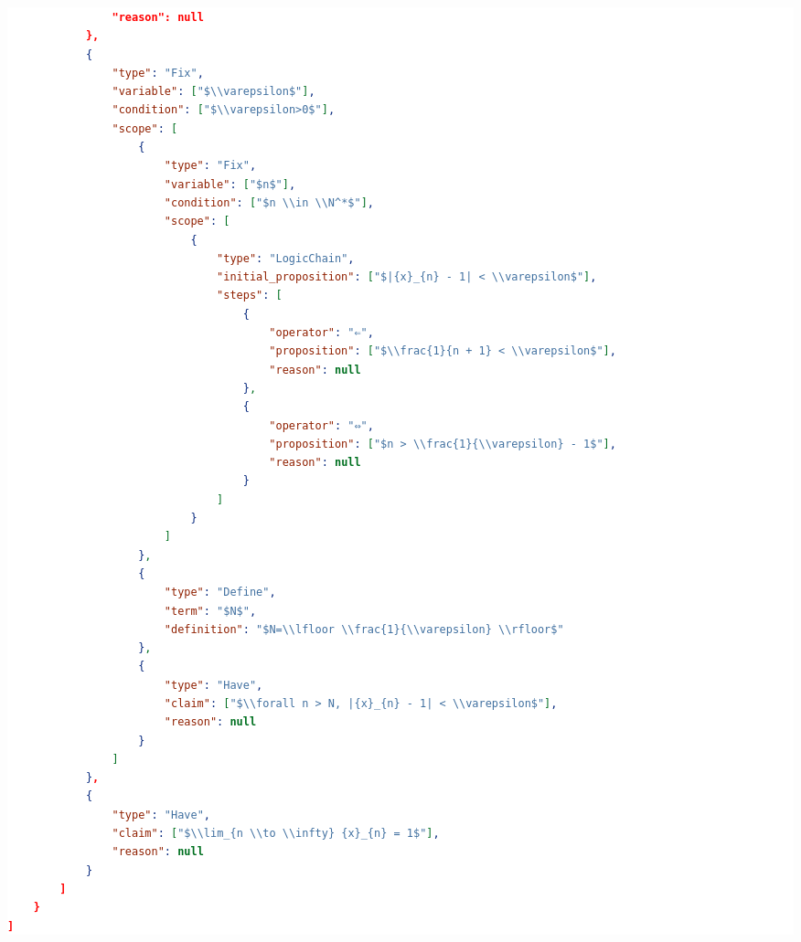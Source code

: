 ```json
                "reason": null
            },
            {
                "type": "Fix",
                "variable": ["$\\varepsilon$"],
                "condition": ["$\\varepsilon>0$"],
                "scope": [
                    {
                        "type": "Fix",
                        "variable": ["$n$"],
                        "condition": ["$n \\in \\N^*$"],
                        "scope": [
                            {
                                "type": "LogicChain",
                                "initial_proposition": ["$|{x}_{n} - 1| < \\varepsilon$"],
                                "steps": [
                                    {
                                        "operator": "⇐",
                                        "proposition": ["$\\frac{1}{n + 1} < \\varepsilon$"],
                                        "reason": null
                                    },
                                    {
                                        "operator": "⇔",
                                        "proposition": ["$n > \\frac{1}{\\varepsilon} - 1$"],
                                        "reason": null
                                    }
                                ]
                            }
                        ]
                    },
                    {
                        "type": "Define",
                        "term": "$N$",
                        "definition": "$N=\\lfloor \\frac{1}{\\varepsilon} \\rfloor$"
                    },
                    {
                        "type": "Have",
                        "claim": ["$\\forall n > N, |{x}_{n} - 1| < \\varepsilon$"],
                        "reason": null
                    }
                ]
            },
            {
                "type": "Have",
                "claim": ["$\\lim_{n \\to \\infty} {x}_{n} = 1$"],
                "reason": null
            }
        ]
    }
]
```
